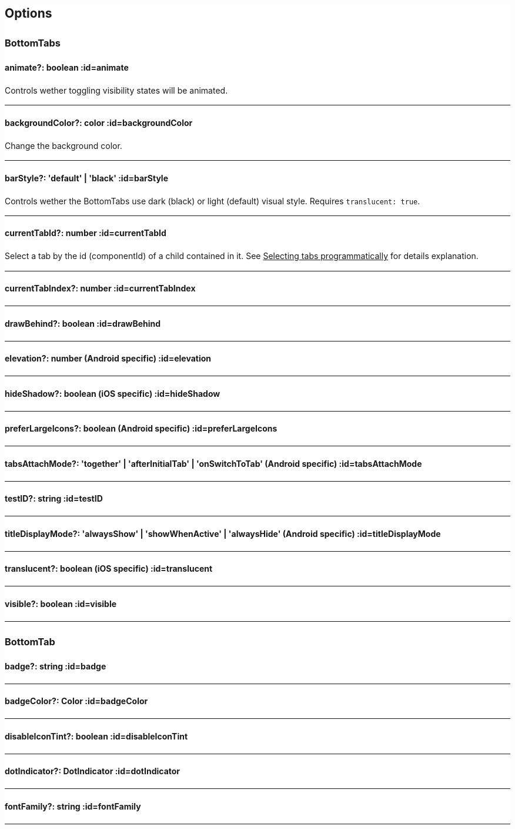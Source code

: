 ## Options
### BottomTabs
#### animate?: boolean :id=animate
Controls wether toggling visibility states will be animated.
___
#### backgroundColor?: color :id=backgroundColor
Change the background color.
___
#### barStyle?: 'default' | 'black' :id=barStyle
Controls wether the BottomTabs use dark (black) or light (default) visual style. Requires `translucent: true`.
___
#### currentTabId?: number :id=currentTabId
Select a tab by the id (componentId) of a child contained in it. See [Selecting tabs programmatically](#selectingtabsprogrammatically) for details explanation.
___
#### currentTabIndex?: number :id=currentTabIndex
___
#### drawBehind?: boolean :id=drawBehind
___
#### elevation?: number (Android specific) :id=elevation
___
#### hideShadow?: boolean (iOS specific) :id=hideShadow
___
#### preferLargeIcons?: boolean (Android specific) :id=preferLargeIcons
___
#### tabsAttachMode?: 'together' | 'afterInitialTab' | 'onSwitchToTab' (Android specific) :id=tabsAttachMode
___
#### testID?: string :id=testID
___
#### titleDisplayMode?: 'alwaysShow' | 'showWhenActive' | 'alwaysHide' (Android specific) :id=titleDisplayMode
___
#### translucent?: boolean (iOS specific) :id=translucent
___
#### visible?: boolean :id=visible
___
### BottomTab
#### badge?: string :id=badge
___
#### badgeColor?: Color :id=badgeColor
___
#### disableIconTint?: boolean :id=disableIconTint
___
#### dotIndicator?: DotIndicator :id=dotIndicator
___
#### fontFamily?: string :id=fontFamily
___
